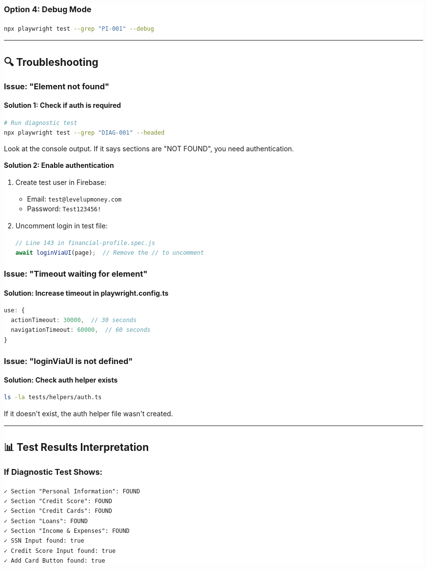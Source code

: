 ### Option 4: Debug Mode
```bash
npx playwright test --grep "PI-001" --debug
```

---

## 🔍 Troubleshooting

### Issue: "Element not found"

**Solution 1: Check if auth is required**
```bash
# Run diagnostic test
npx playwright test --grep "DIAG-001" --headed
```

Look at the console output. If it says sections are "NOT FOUND", you need authentication.

**Solution 2: Enable authentication**
1. Create test user in Firebase:
   - Email: `test@levelupmoney.com`
   - Password: `Test123456!`

2. Uncomment login in test file:
   ```javascript
   // Line 143 in financial-profile.spec.js
   await loginViaUI(page);  // Remove the // to uncomment
   ```

### Issue: "Timeout waiting for element"

**Solution: Increase timeout in playwright.config.ts**
```typescript
use: {
  actionTimeout: 30000,  // 30 seconds
  navigationTimeout: 60000,  // 60 seconds
}
```

### Issue: "loginViaUI is not defined"

**Solution: Check auth helper exists**
```bash
ls -la tests/helpers/auth.ts
```

If it doesn't exist, the auth helper file wasn't created.

---

## 📊 Test Results Interpretation

### If Diagnostic Test Shows:
```
✓ Section "Personal Information": FOUND
✓ Section "Credit Score": FOUND
✓ Section "Credit Cards": FOUND
✓ Section "Loans": FOUND
✓ Section "Income & Expenses": FOUND
✓ SSN Input found: true
✓ Credit Score Input found: true
✓ Add Card Button found: true
```
